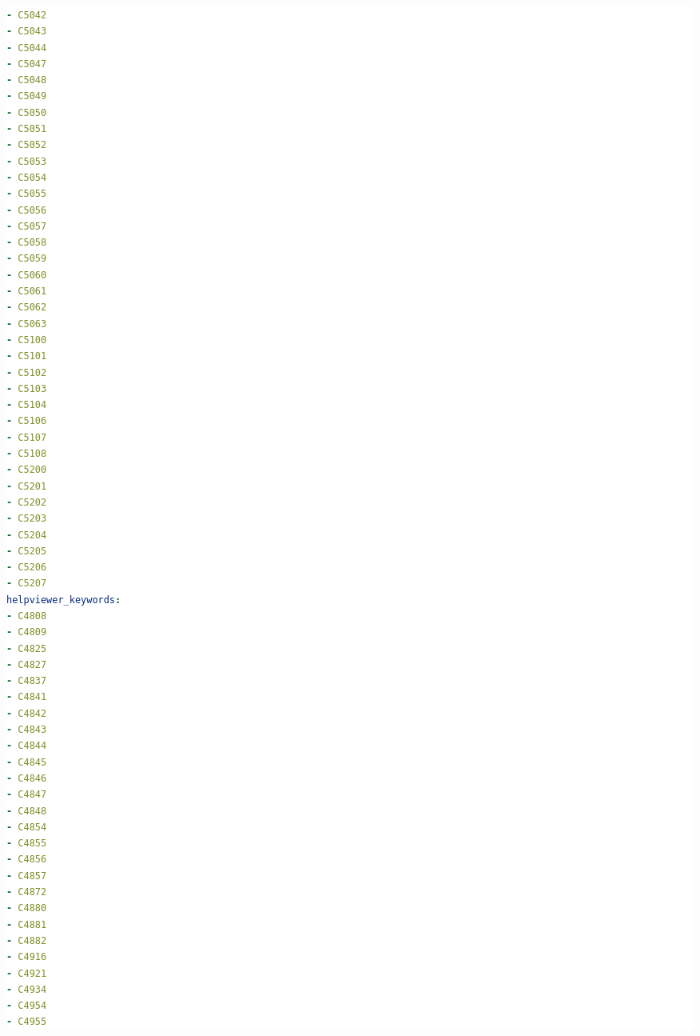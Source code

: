 ```yaml
- C5042
- C5043
- C5044
- C5047
- C5048
- C5049
- C5050
- C5051
- C5052
- C5053
- C5054
- C5055
- C5056
- C5057
- C5058
- C5059
- C5060
- C5061
- C5062
- C5063
- C5100
- C5101
- C5102
- C5103
- C5104
- C5106
- C5107
- C5108
- C5200
- C5201
- C5202
- C5203
- C5204
- C5205
- C5206
- C5207
helpviewer_keywords:
- C4808
- C4809
- C4825
- C4827
- C4837
- C4841
- C4842
- C4843
- C4844
- C4845
- C4846
- C4847
- C4848
- C4854
- C4855
- C4856
- C4857
- C4872
- C4880
- C4881
- C4882
- C4916
- C4921
- C4934
- C4954
- C4955
```